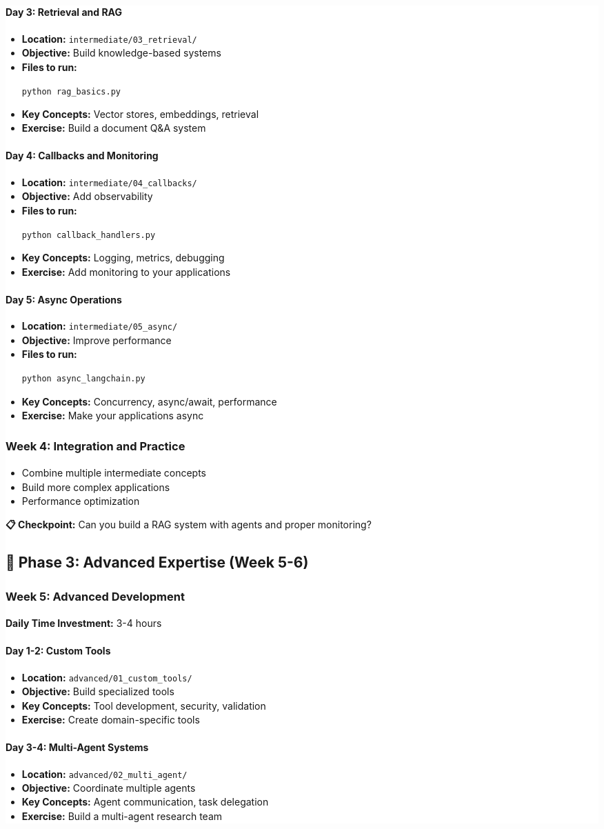#### Day 3: Retrieval and RAG
- **Location:** `intermediate/03_retrieval/`
- **Objective:** Build knowledge-based systems
- **Files to run:**
  ```bash
  python rag_basics.py
  ```
- **Key Concepts:** Vector stores, embeddings, retrieval
- **Exercise:** Build a document Q&A system

#### Day 4: Callbacks and Monitoring
- **Location:** `intermediate/04_callbacks/`
- **Objective:** Add observability
- **Files to run:**
  ```bash
  python callback_handlers.py
  ```
- **Key Concepts:** Logging, metrics, debugging
- **Exercise:** Add monitoring to your applications

#### Day 5: Async Operations
- **Location:** `intermediate/05_async/`
- **Objective:** Improve performance
- **Files to run:**
  ```bash
  python async_langchain.py
  ```
- **Key Concepts:** Concurrency, async/await, performance
- **Exercise:** Make your applications async

### Week 4: Integration and Practice
- Combine multiple intermediate concepts
- Build more complex applications
- Performance optimization

**📋 Checkpoint:** Can you build a RAG system with agents and proper monitoring?

## 🚀 Phase 3: Advanced Expertise (Week 5-6)

### Week 5: Advanced Development
**Daily Time Investment:** 3-4 hours

#### Day 1-2: Custom Tools
- **Location:** `advanced/01_custom_tools/`
- **Objective:** Build specialized tools
- **Key Concepts:** Tool development, security, validation
- **Exercise:** Create domain-specific tools

#### Day 3-4: Multi-Agent Systems
- **Location:** `advanced/02_multi_agent/`
- **Objective:** Coordinate multiple agents
- **Key Concepts:** Agent communication, task delegation
- **Exercise:** Build a multi-agent research team
